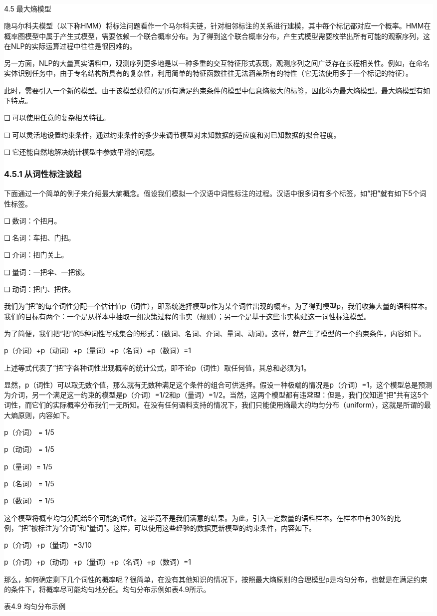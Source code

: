 4.5 最大熵模型

隐马尔科夫模型（以下称HMM）将标注问题看作一个马尔科夫链，针对相邻标注的关系进行建模，其中每个标记都对应一个概率。HMM在概率图模型中属于产生式模型，需要依赖一个联合概率分布。为了得到这个联合概率分布，产生式模型需要枚举出所有可能的观察序列，这在NLP的实际运算过程中往往是很困难的。

另一方面，NLP的大量真实语料中，观测序列更多地是以一种多重的交互特征形式表现，观测序列之间广泛存在长程相关性。例如，在命名实体识别任务中，由于专名结构所具有的复杂性，利用简单的特征函数往往无法涵盖所有的特性（它无法使用多于一个标记的特征）。

此时，需要引入一个新的模型。由于该模型获得的是所有满足约束条件的模型中信息熵极大的标签，因此称为最大熵模型。最大熵模型有如下特点。

❑ 可以使用任意的复杂相关特征。

❑ 可以灵活地设置约束条件，通过约束条件的多少来调节模型对未知数据的适应度和对已知数据的拟合程度。

❑ 它还能自然地解决统计模型中参数平滑的问题。

### 4.5.1 从词性标注谈起

下面通过一个简单的例子来介绍最大熵概念。假设我们模拟一个汉语中词性标注的过程。汉语中很多词有多个标签，如“把”就有如下5个词性标签。

❑ 数词：个把月。

❑ 名词：车把、门把。

❑ 介词：把门关上。

❑ 量词：一把伞、一把锁。

❑ 动词：把门、把住。

我们为“把”的每个词性分配一个估计值p（词性），即系统选择模型p作为某个词性出现的概率。为了得到模型p，我们收集大量的语料样本。我们的目标有两个：一个是从样本中抽取一组决策过程的事实（规则）；另一个是基于这些事实构建这一词性标注模型。

为了简便，我们把“把”的5种词性写成集合的形式：{数词、名词、介词、量词、动词}。这样，就产生了模型的一个约束条件，内容如下。

p（介词）+p（动词）+p（量词）+p（名词）+p（数词）=1

上述等式代表了“把”字各种词性出现概率的统计公式，即不论p（词性）取任何值，其总和必须为1。

显然，p（词性）可以取无数个值，那么就有无数种满足这个条件的组合可供选择。假设一种极端的情况是p（介词）=1，这个模型总是预测为介词，另一个满足这一约束的模型是p（介词）=1/2和p（量词）=1/2。当然，这两个模型都有违常理：但是，我们仅知道“把”共有这5个词性，而它们的实际概率分布我们一无所知。在没有任何语料支持的情况下，我们只能使用熵最大的均匀分布（uniform），这就是所谓的最大熵原则，内容如下。

p（介词） = 1/5

p（动词） = 1/5

p（量词）= 1/5

p（名词） = 1/5

p（数词） = 1/5

这个模型将概率均匀分配给5个可能的词性。这毕竟不是我们满意的结果。为此，引入一定数量的语料样本。在样本中有30%的比例，“把”被标注为“介词”和“量词”。这样，可以使用这些经验的数据更新模型的约束条件，内容如下。

p（介词）+p（量词）=3/10

p（介词）+p（动词）+p（量词）+p（名词）+p（数词）=1

那么，如何确定剩下几个词性的概率呢？很简单，在没有其他知识的情况下，按照最大熵原则的合理模型p是均匀分布，也就是在满足约束的条件下，将概率尽可能均匀地分配。均匀分布示例如表4.9所示。

表4.9 均匀分布示例
